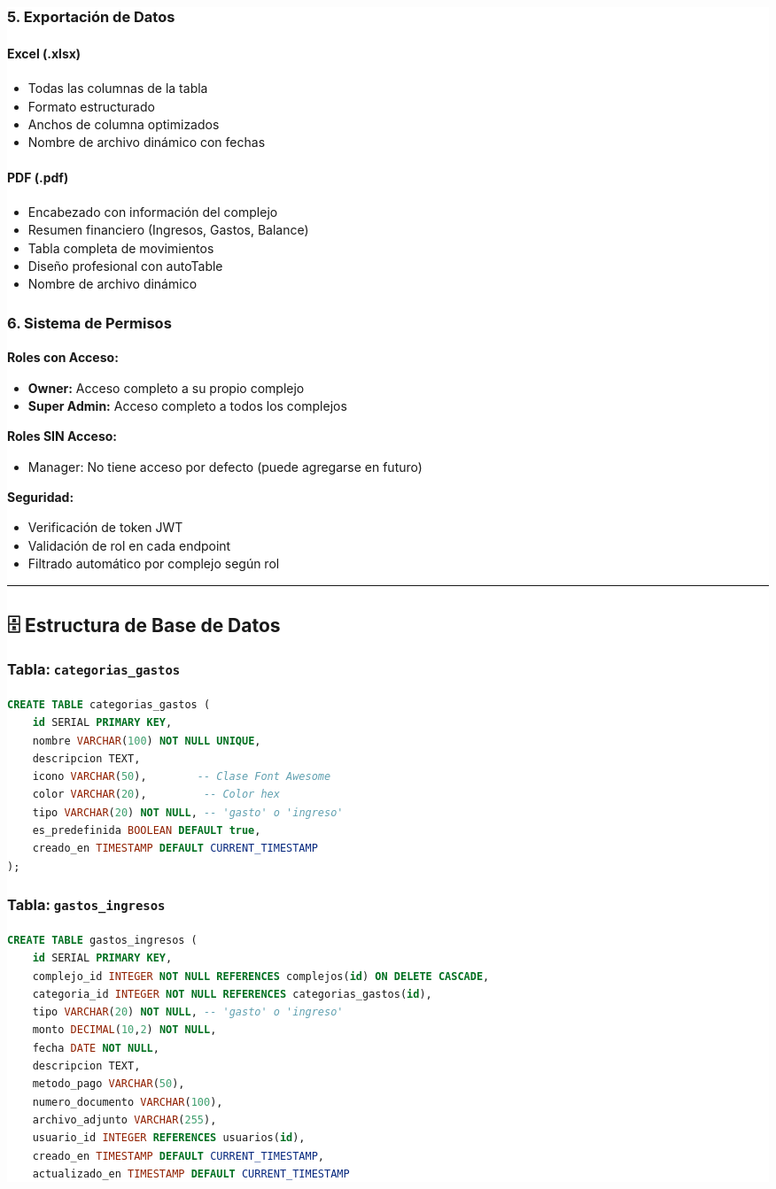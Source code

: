 ### 5. **Exportación de Datos**

#### Excel (.xlsx)
- Todas las columnas de la tabla
- Formato estructurado
- Anchos de columna optimizados
- Nombre de archivo dinámico con fechas

#### PDF (.pdf)
- Encabezado con información del complejo
- Resumen financiero (Ingresos, Gastos, Balance)
- Tabla completa de movimientos
- Diseño profesional con autoTable
- Nombre de archivo dinámico

### 6. **Sistema de Permisos**

**Roles con Acceso:**
- **Owner:** Acceso completo a su propio complejo
- **Super Admin:** Acceso completo a todos los complejos

**Roles SIN Acceso:**
- Manager: No tiene acceso por defecto (puede agregarse en futuro)

**Seguridad:**
- Verificación de token JWT
- Validación de rol en cada endpoint
- Filtrado automático por complejo según rol

---

## 🗄️ Estructura de Base de Datos

### Tabla: `categorias_gastos`

```sql
CREATE TABLE categorias_gastos (
    id SERIAL PRIMARY KEY,
    nombre VARCHAR(100) NOT NULL UNIQUE,
    descripcion TEXT,
    icono VARCHAR(50),        -- Clase Font Awesome
    color VARCHAR(20),         -- Color hex
    tipo VARCHAR(20) NOT NULL, -- 'gasto' o 'ingreso'
    es_predefinida BOOLEAN DEFAULT true,
    creado_en TIMESTAMP DEFAULT CURRENT_TIMESTAMP
);
```

### Tabla: `gastos_ingresos`

```sql
CREATE TABLE gastos_ingresos (
    id SERIAL PRIMARY KEY,
    complejo_id INTEGER NOT NULL REFERENCES complejos(id) ON DELETE CASCADE,
    categoria_id INTEGER NOT NULL REFERENCES categorias_gastos(id),
    tipo VARCHAR(20) NOT NULL, -- 'gasto' o 'ingreso'
    monto DECIMAL(10,2) NOT NULL,
    fecha DATE NOT NULL,
    descripcion TEXT,
    metodo_pago VARCHAR(50),
    numero_documento VARCHAR(100),
    archivo_adjunto VARCHAR(255),
    usuario_id INTEGER REFERENCES usuarios(id),
    creado_en TIMESTAMP DEFAULT CURRENT_TIMESTAMP,
    actualizado_en TIMESTAMP DEFAULT CURRENT_TIMESTAMP
```